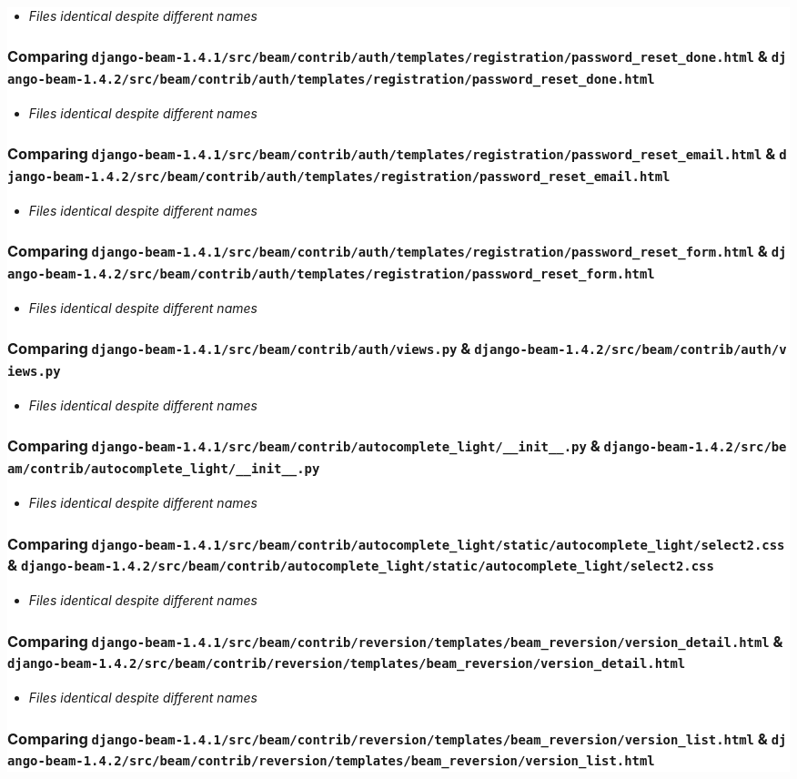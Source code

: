  * *Files identical despite different names*

### Comparing `django-beam-1.4.1/src/beam/contrib/auth/templates/registration/password_reset_done.html` & `django-beam-1.4.2/src/beam/contrib/auth/templates/registration/password_reset_done.html`

 * *Files identical despite different names*

### Comparing `django-beam-1.4.1/src/beam/contrib/auth/templates/registration/password_reset_email.html` & `django-beam-1.4.2/src/beam/contrib/auth/templates/registration/password_reset_email.html`

 * *Files identical despite different names*

### Comparing `django-beam-1.4.1/src/beam/contrib/auth/templates/registration/password_reset_form.html` & `django-beam-1.4.2/src/beam/contrib/auth/templates/registration/password_reset_form.html`

 * *Files identical despite different names*

### Comparing `django-beam-1.4.1/src/beam/contrib/auth/views.py` & `django-beam-1.4.2/src/beam/contrib/auth/views.py`

 * *Files identical despite different names*

### Comparing `django-beam-1.4.1/src/beam/contrib/autocomplete_light/__init__.py` & `django-beam-1.4.2/src/beam/contrib/autocomplete_light/__init__.py`

 * *Files identical despite different names*

### Comparing `django-beam-1.4.1/src/beam/contrib/autocomplete_light/static/autocomplete_light/select2.css` & `django-beam-1.4.2/src/beam/contrib/autocomplete_light/static/autocomplete_light/select2.css`

 * *Files identical despite different names*

### Comparing `django-beam-1.4.1/src/beam/contrib/reversion/templates/beam_reversion/version_detail.html` & `django-beam-1.4.2/src/beam/contrib/reversion/templates/beam_reversion/version_detail.html`

 * *Files identical despite different names*

### Comparing `django-beam-1.4.1/src/beam/contrib/reversion/templates/beam_reversion/version_list.html` & `django-beam-1.4.2/src/beam/contrib/reversion/templates/beam_reversion/version_list.html`

